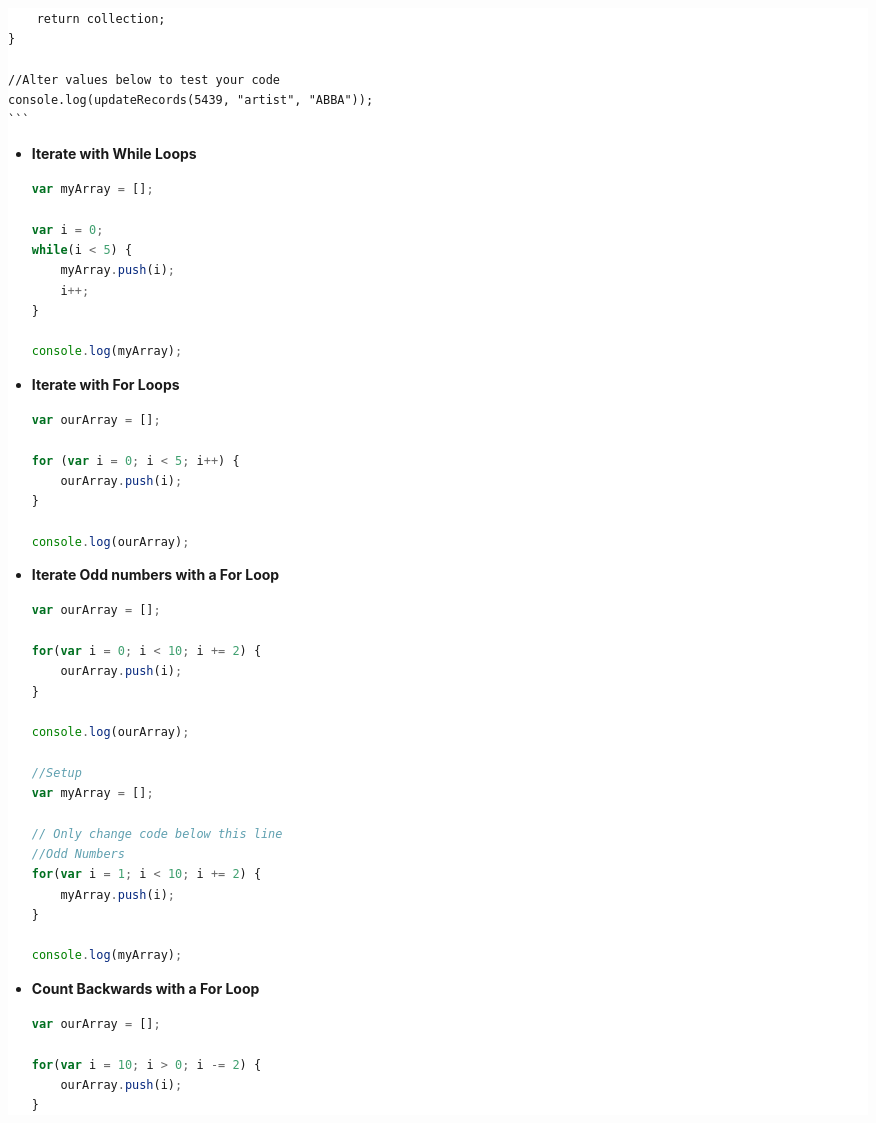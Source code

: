         return collection;
    }

    //Alter values below to test your code
    console.log(updateRecords(5439, "artist", "ABBA"));
    ```
* **Iterate with While Loops**
    ```JavaScript
    var myArray = [];

    var i = 0;
    while(i < 5) {
        myArray.push(i);
        i++;
    }

    console.log(myArray);
    ```
* **Iterate with For Loops**
    ```JavaScript
    var ourArray = [];

    for (var i = 0; i < 5; i++) {
        ourArray.push(i);
    }

    console.log(ourArray);
    ```
* **Iterate Odd numbers with a For Loop**
    ```JavaScript
    var ourArray = [];

    for(var i = 0; i < 10; i += 2) {
        ourArray.push(i);
    }

    console.log(ourArray);

    //Setup
    var myArray = [];

    // Only change code below this line
    //Odd Numbers
    for(var i = 1; i < 10; i += 2) {
        myArray.push(i);
    }

    console.log(myArray);
    ```
* **Count Backwards with a For Loop**
    ```JavaScript
    var ourArray = [];

    for(var i = 10; i > 0; i -= 2) {
        ourArray.push(i);
    }
